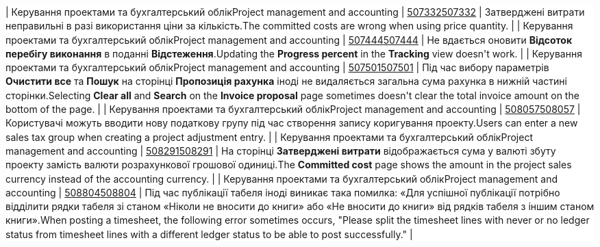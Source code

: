 | <span data-ttu-id="4ccb3-273">Керування проектами та бухгалтерський облік</span><span class="sxs-lookup"><span data-stu-id="4ccb3-273">Project management and accounting</span></span>   | [<span data-ttu-id="4ccb3-274">507332</span><span class="sxs-lookup"><span data-stu-id="4ccb3-274">507332</span></span>](https://fix.lcs.dynamics.com/Issue/Details/?bugId=507332) | <span data-ttu-id="4ccb3-275">Затверджені витрати неправильні в разі використання ціни за кількість.</span><span class="sxs-lookup"><span data-stu-id="4ccb3-275">The committed costs are wrong when using price quantity.</span></span>                                                                                                                                                                                                                |
| <span data-ttu-id="4ccb3-276">Керування проектами та бухгалтерський облік</span><span class="sxs-lookup"><span data-stu-id="4ccb3-276">Project management and accounting</span></span>   | [<span data-ttu-id="4ccb3-277">507444</span><span class="sxs-lookup"><span data-stu-id="4ccb3-277">507444</span></span>](https://fix.lcs.dynamics.com/Issue/Details/?bugId=4507444) | <span data-ttu-id="4ccb3-278">Не вдається оновити **Відсоток перебігу виконання** в поданні **Відстеження**.</span><span class="sxs-lookup"><span data-stu-id="4ccb3-278">Updating the **Progress percent** in the **Tracking** view doesn't work.</span></span>                                                                                                                                                                                                    |
| <span data-ttu-id="4ccb3-279">Керування проектами та бухгалтерський облік</span><span class="sxs-lookup"><span data-stu-id="4ccb3-279">Project management and accounting</span></span>   | [<span data-ttu-id="4ccb3-280">507501</span><span class="sxs-lookup"><span data-stu-id="4ccb3-280">507501</span></span>](https://fix.lcs.dynamics.com/Issue/Details/?bugId=507501) | <span data-ttu-id="4ccb3-281">Під час вибору параметрів **Очистити все** та **Пошук** на сторінці **Пропозиція рахунка** іноді не видаляється загальна сума рахунка в нижній частині сторінки.</span><span class="sxs-lookup"><span data-stu-id="4ccb3-281">Selecting **Clear all** and **Search** on the **Invoice proposal** page sometimes doesn't clear the total invoice amount on the bottom of the page.</span></span>                                                                                                             |
| <span data-ttu-id="4ccb3-282">Керування проектами та бухгалтерський облік</span><span class="sxs-lookup"><span data-stu-id="4ccb3-282">Project management and accounting</span></span>   | [<span data-ttu-id="4ccb3-283">508057</span><span class="sxs-lookup"><span data-stu-id="4ccb3-283">508057</span></span>](https://fix.lcs.dynamics.com/Issue/Details/?bugId=508057) | <span data-ttu-id="4ccb3-284">Користувачі можуть вводити нову податкову групу під час створення запису коригування проекту.</span><span class="sxs-lookup"><span data-stu-id="4ccb3-284">Users can enter a new sales tax group when creating a project adjustment entry.</span></span>                                                                                                                                                                                  |
| <span data-ttu-id="4ccb3-285">Керування проектами та бухгалтерський облік</span><span class="sxs-lookup"><span data-stu-id="4ccb3-285">Project management and accounting</span></span>   | [<span data-ttu-id="4ccb3-286">508291</span><span class="sxs-lookup"><span data-stu-id="4ccb3-286">508291</span></span>](https://fix.lcs.dynamics.com/Issue/Details/?bugId=508291) | <span data-ttu-id="4ccb3-287">На сторінці **Затверджені витрати** відображається сума у валюті збуту проекту замість валюти розрахункової грошової одиниці.</span><span class="sxs-lookup"><span data-stu-id="4ccb3-287">The **Committed cost** page shows the amount in the project sales currency instead of the accounting currency.</span></span>                                                                                                                                                              |
| <span data-ttu-id="4ccb3-288">Керування проектами та бухгалтерський облік</span><span class="sxs-lookup"><span data-stu-id="4ccb3-288">Project management and accounting</span></span>   | [<span data-ttu-id="4ccb3-289">508804</span><span class="sxs-lookup"><span data-stu-id="4ccb3-289">508804</span></span>](https://fix.lcs.dynamics.com/Issue/Details/?bugId=508804) | <span data-ttu-id="4ccb3-290">Під час публікації табеля іноді виникає така помилка: «Для успішної публікації потрібно відділити рядки табеля зі станом «Ніколи не вносити до книги» або «Не вносити до книги» від рядків табеля з іншим станом книги».</span><span class="sxs-lookup"><span data-stu-id="4ccb3-290">When posting a timesheet, the following error sometimes occurs, "Please split the timesheet lines with never or no ledger status from timesheet lines with a different ledger status to be able to post successfully."</span></span>                                                        |